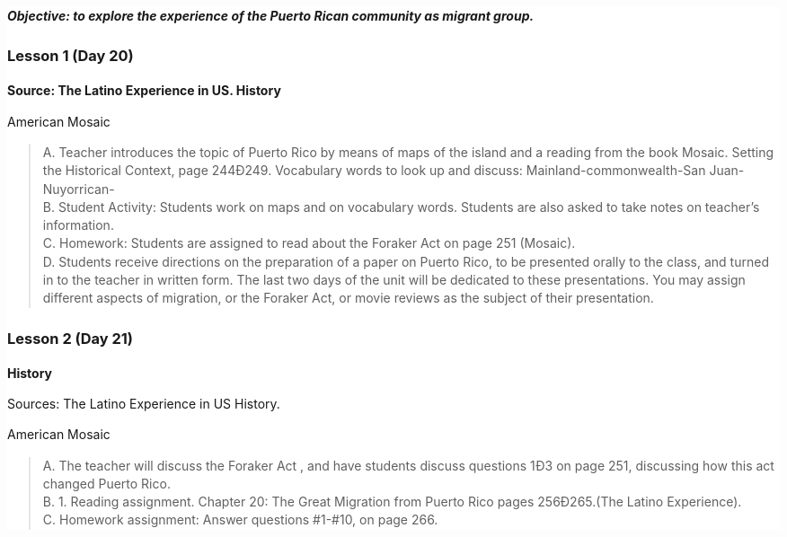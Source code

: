 <b>
<i>
<b>
Objective:
</b>
to explore the experience of the Puerto Rican community as migrant group.
</i>
</b>
<br/>
</p>
<h3>
Lesson 1 (Day 20)
</h3>
<b>
Source: The Latino Experience in US. History
</b>
<p>
American Mosaic
</p>
<blockquote>
<dl>
<dt>
A. Teacher introduces the topic of Puerto Rico by means of maps of the island and a reading from the book Mosaic. Setting the Historical Context, page 244Ð249. Vocabulary words to look up and discuss: Mainland-commonwealth-San Juan-Nuyorrican-
<dt>
B. Student Activity: Students work on maps and on vocabulary words. Students are also asked to take notes on teacher’s information.
<dt>
C. Homework: Students are assigned to read about the Foraker Act on page 251 (Mosaic).
<dt>
D. Students receive directions on the preparation of a paper on Puerto Rico, to be presented orally to the class, and turned in to the teacher in written form. The last two days of the unit will be dedicated to these presentations. You may assign different aspects of migration, or the Foraker Act, or movie reviews as the subject of their presentation.
</dt>
</dt>
</dt>
</dt>
</dl>
</blockquote>
<h3>
Lesson 2 (Day 21)
</h3>
<b>
History
</b>
<p>
Sources: The Latino Experience in US History.
</p>
<p>
American Mosaic
</p>
<blockquote>
<dl>
<dt>
A. The teacher will discuss the Foraker Act , and have students discuss questions 1Ð3 on page 251, discussing how this act changed Puerto Rico.
<dt>
B. 1. Reading assignment. Chapter 20: The Great Migration from Puerto Rico pages 256Ð265.(The Latino Experience).
<dt>
C. Homework assignment: Answer questions #1-#10, on page 266.
</dt>